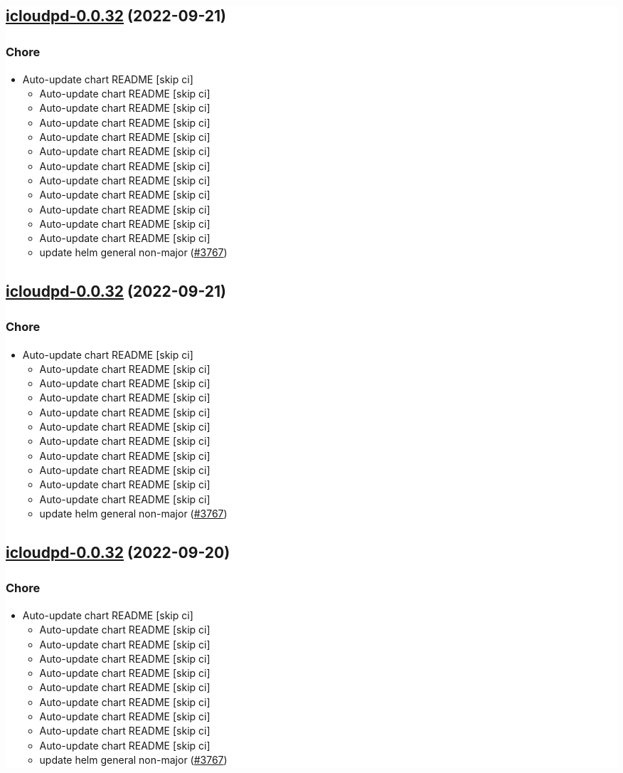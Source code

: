 


## [icloudpd-0.0.32](https://github.com/truecharts/charts/compare/icloudpd-0.0.31...icloudpd-0.0.32) (2022-09-21)

### Chore

- Auto-update chart README [skip ci]
  - Auto-update chart README [skip ci]
  - Auto-update chart README [skip ci]
  - Auto-update chart README [skip ci]
  - Auto-update chart README [skip ci]
  - Auto-update chart README [skip ci]
  - Auto-update chart README [skip ci]
  - Auto-update chart README [skip ci]
  - Auto-update chart README [skip ci]
  - Auto-update chart README [skip ci]
  - Auto-update chart README [skip ci]
  - Auto-update chart README [skip ci]
  - update helm general non-major ([#3767](https://github.com/truecharts/charts/issues/3767))




## [icloudpd-0.0.32](https://github.com/truecharts/charts/compare/icloudpd-0.0.31...icloudpd-0.0.32) (2022-09-21)

### Chore

- Auto-update chart README [skip ci]
  - Auto-update chart README [skip ci]
  - Auto-update chart README [skip ci]
  - Auto-update chart README [skip ci]
  - Auto-update chart README [skip ci]
  - Auto-update chart README [skip ci]
  - Auto-update chart README [skip ci]
  - Auto-update chart README [skip ci]
  - Auto-update chart README [skip ci]
  - Auto-update chart README [skip ci]
  - Auto-update chart README [skip ci]
  - update helm general non-major ([#3767](https://github.com/truecharts/charts/issues/3767))




## [icloudpd-0.0.32](https://github.com/truecharts/charts/compare/icloudpd-0.0.31...icloudpd-0.0.32) (2022-09-20)

### Chore

- Auto-update chart README [skip ci]
  - Auto-update chart README [skip ci]
  - Auto-update chart README [skip ci]
  - Auto-update chart README [skip ci]
  - Auto-update chart README [skip ci]
  - Auto-update chart README [skip ci]
  - Auto-update chart README [skip ci]
  - Auto-update chart README [skip ci]
  - Auto-update chart README [skip ci]
  - Auto-update chart README [skip ci]
  - update helm general non-major ([#3767](https://github.com/truecharts/charts/issues/3767))
